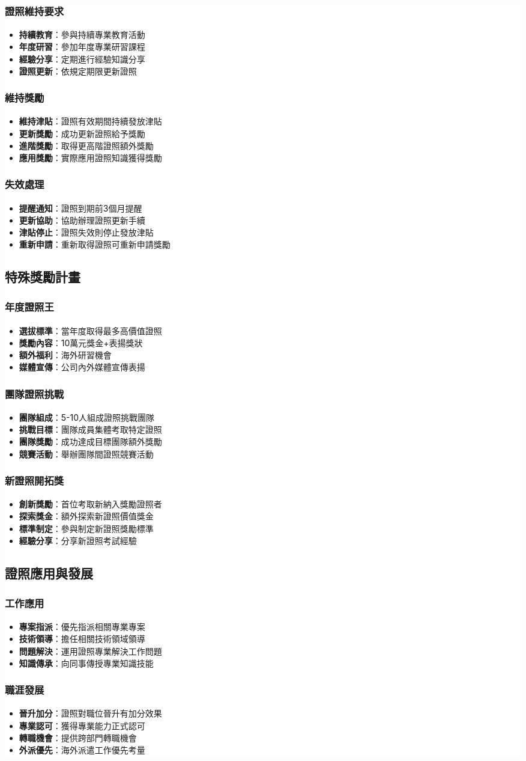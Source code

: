 ### 證照維持要求
- **持續教育**：參與持續專業教育活動
- **年度研習**：參加年度專業研習課程
- **經驗分享**：定期進行經驗知識分享
- **證照更新**：依規定期限更新證照

### 維持獎勵
- **維持津貼**：證照有效期間持續發放津貼
- **更新獎勵**：成功更新證照給予獎勵
- **進階獎勵**：取得更高階證照額外獎勵
- **應用獎勵**：實際應用證照知識獲得獎勵

### 失效處理
- **提醒通知**：證照到期前3個月提醒
- **更新協助**：協助辦理證照更新手續
- **津貼停止**：證照失效則停止發放津貼
- **重新申請**：重新取得證照可重新申請獎勵

## 特殊獎勵計畫

### 年度證照王
- **選拔標準**：當年度取得最多高價值證照
- **獎勵內容**：10萬元獎金+表揚獎狀
- **額外福利**：海外研習機會
- **媒體宣傳**：公司內外媒體宣傳表揚

### 團隊證照挑戰
- **團隊組成**：5-10人組成證照挑戰團隊
- **挑戰目標**：團隊成員集體考取特定證照
- **團隊獎勵**：成功達成目標團隊額外獎勵
- **競賽活動**：舉辦團隊間證照競賽活動

### 新證照開拓獎
- **創新獎勵**：首位考取新納入獎勵證照者
- **探索獎金**：額外探索新證照價值獎金
- **標準制定**：參與制定新證照獎勵標準
- **經驗分享**：分享新證照考試經驗

## 證照應用與發展

### 工作應用
- **專案指派**：優先指派相關專業專案
- **技術領導**：擔任相關技術領域領導
- **問題解決**：運用證照專業解決工作問題
- **知識傳承**：向同事傳授專業知識技能

### 職涯發展
- **晉升加分**：證照對職位晉升有加分效果
- **專業認可**：獲得專業能力正式認可
- **轉職機會**：提供跨部門轉職機會
- **外派優先**：海外派遣工作優先考量
